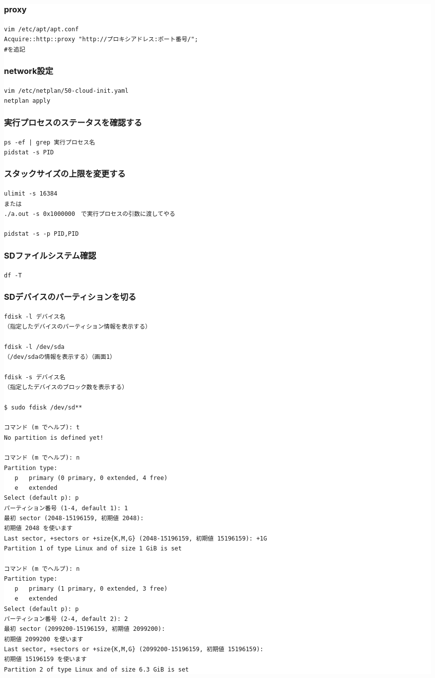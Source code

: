 ### proxy
    vim /etc/apt/apt.conf
    Acquire::http::proxy "http://プロキシアドレス:ポート番号/";
    #を追記

### network設定
    vim /etc/netplan/50-cloud-init.yaml
    netplan apply

### 実行プロセスのステータスを確認する
    ps -ef | grep 実行プロセス名
    pidstat -s PID

### スタックサイズの上限を変更する
    ulimit -s 16384
    または
    ./a.out -s 0x1000000　で実行プロセスの引数に渡してやる

    pidstat -s -p PID,PID
### SDファイルシステム確認
    df -T

### SDデバイスのパーティションを切る
    fdisk -l デバイス名
    （指定したデバイスのパーティション情報を表示する）

    fdisk -l /dev/sda
    （/dev/sdaの情報を表示する）（画面1）

    fdisk -s デバイス名
    （指定したデバイスのブロック数を表示する）

    $ sudo fdisk /dev/sd**

    コマンド (m でヘルプ): t
    No partition is defined yet!
    
    コマンド (m でヘルプ): n
    Partition type:
       p   primary (0 primary, 0 extended, 4 free)
       e   extended
    Select (default p): p
    パーティション番号 (1-4, default 1): 1
    最初 sector (2048-15196159, 初期値 2048):
    初期値 2048 を使います
    Last sector, +sectors or +size{K,M,G} (2048-15196159, 初期値 15196159): +1G
    Partition 1 of type Linux and of size 1 GiB is set
    
    コマンド (m でヘルプ): n
    Partition type:
       p   primary (1 primary, 0 extended, 3 free)
       e   extended
    Select (default p): p
    パーティション番号 (2-4, default 2): 2
    最初 sector (2099200-15196159, 初期値 2099200):
    初期値 2099200 を使います
    Last sector, +sectors or +size{K,M,G} (2099200-15196159, 初期値 15196159):
    初期値 15196159 を使います
    Partition 2 of type Linux and of size 6.3 GiB is set
    